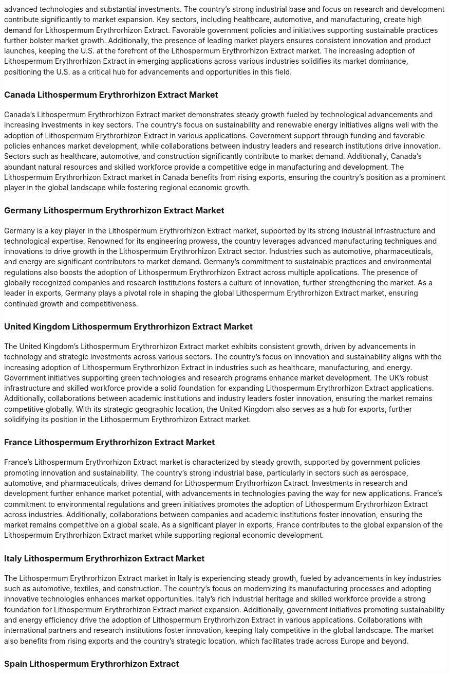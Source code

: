 advanced technologies and substantial investments. The country&rsquo;s strong industrial base and focus on research and development contribute significantly to market expansion. Key sectors, including healthcare, automotive, and manufacturing, create high demand for Lithospermum Erythrorhizon Extract. Favorable government policies and initiatives supporting sustainable practices further bolster market growth. Additionally, the presence of leading market players ensures consistent innovation and product launches, keeping the U.S. at the forefront of the Lithospermum Erythrorhizon Extract market. The increasing adoption of Lithospermum Erythrorhizon Extract in emerging applications across various industries solidifies its market dominance, positioning the U.S. as a critical hub for advancements and opportunities in this field.</p><h3>Canada Lithospermum Erythrorhizon Extract Market</h3><p>Canada&rsquo;s Lithospermum Erythrorhizon Extract market demonstrates steady growth fueled by technological advancements and increasing investments in key sectors. The country&rsquo;s focus on sustainability and renewable energy initiatives aligns well with the adoption of Lithospermum Erythrorhizon Extract in various applications. Government support through funding and favorable policies enhances market development, while collaborations between industry leaders and research institutions drive innovation. Sectors such as healthcare, automotive, and construction significantly contribute to market demand. Additionally, Canada&rsquo;s abundant natural resources and skilled workforce provide a competitive edge in manufacturing and development. The Lithospermum Erythrorhizon Extract market in Canada benefits from rising exports, ensuring the country&rsquo;s position as a prominent player in the global landscape while fostering regional economic growth.</p><h3>Germany Lithospermum Erythrorhizon Extract Market</h3><p>Germany is a key player in the Lithospermum Erythrorhizon Extract market, supported by its strong industrial infrastructure and technological expertise. Renowned for its engineering prowess, the country leverages advanced manufacturing techniques and innovations to drive growth in the Lithospermum Erythrorhizon Extract sector. Industries such as automotive, pharmaceuticals, and energy are significant contributors to market demand. Germany&rsquo;s commitment to sustainable practices and environmental regulations also boosts the adoption of Lithospermum Erythrorhizon Extract across multiple applications. The presence of globally recognized companies and research institutions fosters a culture of innovation, further strengthening the market. As a leader in exports, Germany plays a pivotal role in shaping the global Lithospermum Erythrorhizon Extract market, ensuring continued growth and competitiveness.</p><h3>United Kingdom Lithospermum Erythrorhizon Extract Market</h3><p>The United Kingdom&rsquo;s Lithospermum Erythrorhizon Extract market exhibits consistent growth, driven by advancements in technology and strategic investments across various sectors. The country&rsquo;s focus on innovation and sustainability aligns with the increasing adoption of Lithospermum Erythrorhizon Extract in industries such as healthcare, manufacturing, and energy. Government initiatives supporting green technologies and research programs enhance market development. The UK&rsquo;s robust infrastructure and skilled workforce provide a solid foundation for expanding Lithospermum Erythrorhizon Extract applications. Additionally, collaborations between academic institutions and industry leaders foster innovation, ensuring the market remains competitive globally. With its strategic geographic location, the United Kingdom also serves as a hub for exports, further solidifying its position in the Lithospermum Erythrorhizon Extract market.</p><h3>France Lithospermum Erythrorhizon Extract Market</h3><p>France&rsquo;s Lithospermum Erythrorhizon Extract market is characterized by steady growth, supported by government policies promoting innovation and sustainability. The country&rsquo;s strong industrial base, particularly in sectors such as aerospace, automotive, and pharmaceuticals, drives demand for Lithospermum Erythrorhizon Extract. Investments in research and development further enhance market potential, with advancements in technologies paving the way for new applications. France&rsquo;s commitment to environmental regulations and green initiatives promotes the adoption of Lithospermum Erythrorhizon Extract across industries. Additionally, collaborations between companies and academic institutions foster innovation, ensuring the market remains competitive on a global scale. As a significant player in exports, France contributes to the global expansion of the Lithospermum Erythrorhizon Extract market while supporting regional economic development.</p><h3>Italy Lithospermum Erythrorhizon Extract Market</h3><p>The Lithospermum Erythrorhizon Extract market in Italy is experiencing steady growth, fueled by advancements in key industries such as automotive, textiles, and construction. The country&rsquo;s focus on modernizing its manufacturing processes and adopting innovative technologies enhances market opportunities. Italy&rsquo;s rich industrial heritage and skilled workforce provide a strong foundation for Lithospermum Erythrorhizon Extract market expansion. Additionally, government initiatives promoting sustainability and energy efficiency drive the adoption of Lithospermum Erythrorhizon Extract in various applications. Collaborations with international partners and research institutions foster innovation, keeping Italy competitive in the global landscape. The market also benefits from rising exports and the country&rsquo;s strategic location, which facilitates trade across Europe and beyond.</p><h3>Spain Lithospermum Erythrorhizon Extract